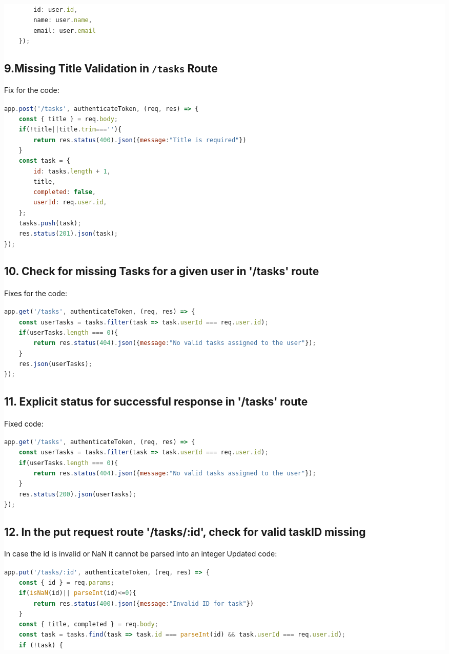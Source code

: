 ```js
        id: user.id,
        name: user.name,
        email: user.email
    });
```
## 9.Missing Title Validation in `/tasks` Route
Fix for the code:
```js
app.post('/tasks', authenticateToken, (req, res) => {
    const { title } = req.body;
    if(!title||title.trim===''){
        return res.status(400).json({message:"Title is required"})
    }
    const task = {
        id: tasks.length + 1,
        title,
        completed: false,
        userId: req.user.id,
    };
    tasks.push(task);
    res.status(201).json(task);
});
```
## 10. Check for missing Tasks for a given user in '/tasks' route
Fixes for the code:
```js
app.get('/tasks', authenticateToken, (req, res) => {
    const userTasks = tasks.filter(task => task.userId === req.user.id);
    if(userTasks.length === 0){
        return res.status(404).json({message:"No valid tasks assigned to the user"});
    }
    res.json(userTasks);
});
```
## 11. Explicit status for successful response in '/tasks' route
Fixed code:
```js
app.get('/tasks', authenticateToken, (req, res) => {
    const userTasks = tasks.filter(task => task.userId === req.user.id);
    if(userTasks.length === 0){
        return res.status(404).json({message:"No valid tasks assigned to the user"});
    }
    res.status(200).json(userTasks);
});
```
## 12. In the put request route '/tasks/:id', check for valid taskID missing
In case the id is invalid or NaN it cannot be parsed into an integer
Updated code:
```js
app.put('/tasks/:id', authenticateToken, (req, res) => {
    const { id } = req.params;
    if(isNaN(id)|| parseInt(id)<=0){
        return res.status(400).json({message:"Invalid ID for task"})
    }
    const { title, completed } = req.body;
    const task = tasks.find(task => task.id === parseInt(id) && task.userId === req.user.id);
    if (!task) {
```